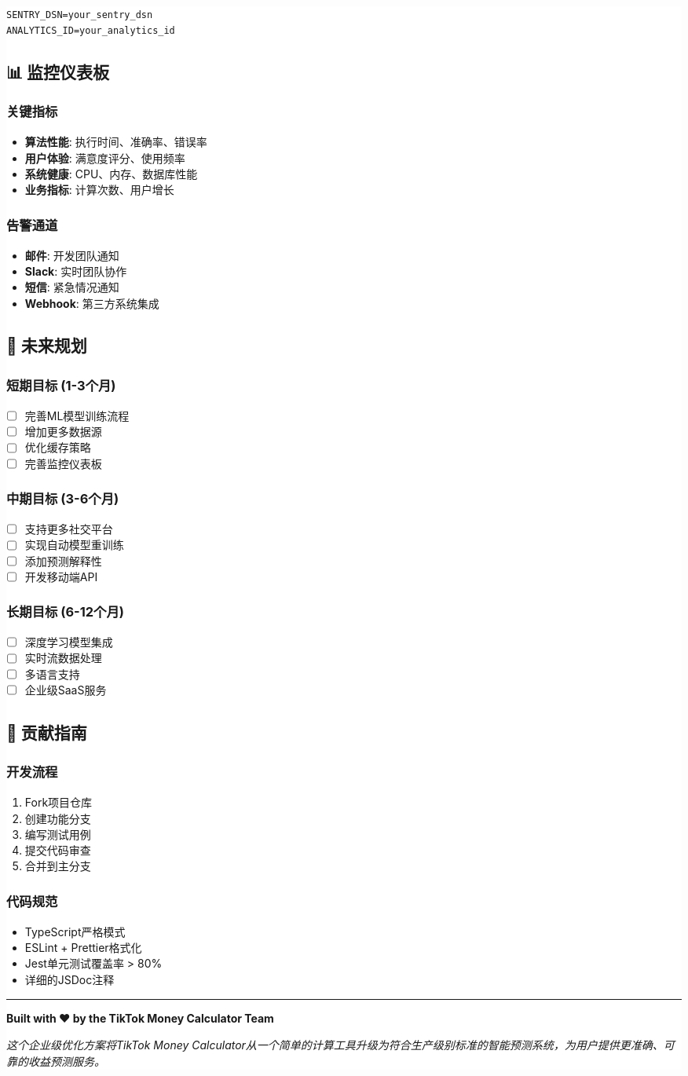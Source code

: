 ```env
SENTRY_DSN=your_sentry_dsn
ANALYTICS_ID=your_analytics_id
```

## 📊 监控仪表板

### 关键指标
- **算法性能**: 执行时间、准确率、错误率
- **用户体验**: 满意度评分、使用频率
- **系统健康**: CPU、内存、数据库性能
- **业务指标**: 计算次数、用户增长

### 告警通道
- **邮件**: 开发团队通知
- **Slack**: 实时团队协作
- **短信**: 紧急情况通知
- **Webhook**: 第三方系统集成

## 🔮 未来规划

### 短期目标 (1-3个月)
- [ ] 完善ML模型训练流程
- [ ] 增加更多数据源
- [ ] 优化缓存策略
- [ ] 完善监控仪表板

### 中期目标 (3-6个月)
- [ ] 支持更多社交平台
- [ ] 实现自动模型重训练
- [ ] 添加预测解释性
- [ ] 开发移动端API

### 长期目标 (6-12个月)
- [ ] 深度学习模型集成
- [ ] 实时流数据处理
- [ ] 多语言支持
- [ ] 企业级SaaS服务

## 🤝 贡献指南

### 开发流程
1. Fork项目仓库
2. 创建功能分支
3. 编写测试用例
4. 提交代码审查
5. 合并到主分支

### 代码规范
- TypeScript严格模式
- ESLint + Prettier格式化
- Jest单元测试覆盖率 > 80%
- 详细的JSDoc注释

---

**Built with ❤️ by the TikTok Money Calculator Team**

*这个企业级优化方案将TikTok Money Calculator从一个简单的计算工具升级为符合生产级别标准的智能预测系统，为用户提供更准确、可靠的收益预测服务。*
